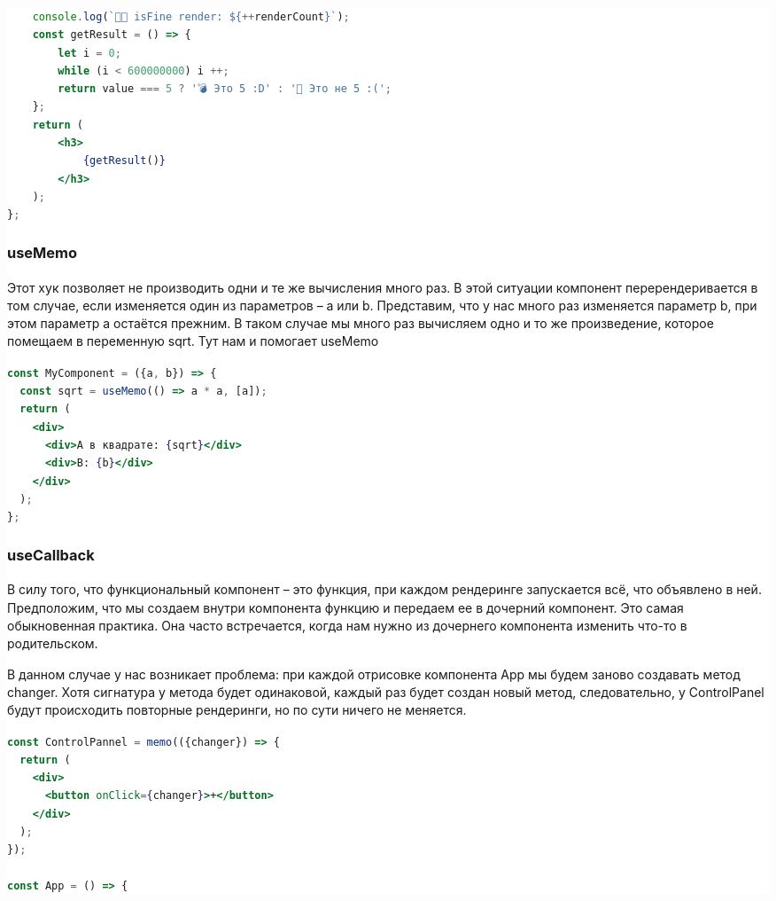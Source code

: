 ```jsx
    console.log(`🔴🌚 isFine render: ${++renderCount}`);
    const getResult = () => {
        let i = 0;
        while (i < 600000000) i ++;
        return value === 5 ? '💣 Это 5 :D' : '💩 Это не 5 :(';
    };
    return (
        <h3>
            {getResult()}
        </h3>
    );
};
```

### useMemo

Этот хук позволяет не производить одни и те 
же вычисления много раз.
В этой ситуации компонент перерендеривается в том случае,
если изменяется один из параметров – a или b. 
Представим, что у нас много раз изменяется 
параметр b, при этом параметр a остаётся прежним. 
В таком случае мы много раз вычисляем одно и то же 
произведение, которое помещаем в переменную sqrt.
Тут нам и помогает useMemo

```jsx
const MyComponent = ({a, b}) => {
  const sqrt = useMemo(() => a * a, [a]);
  return (
    <div>
      <div>А в квадрате: {sqrt}</div>
      <div>B: {b}</div>
    </div>
  );
};
```

### useCallback

В силу того, что функциональный компонент – это функция, 
при каждом рендеринге запускается всё, 
что объявлено в ней. 
Предположим, что мы создаем внутри компонента функцию
и передаем ее в дочерний компонент. 
Это самая обыкновенная практика. Она часто встречается, 
когда нам нужно из дочернего компонента изменить что-то в родительском.

В данном случае у нас возникает проблема: 
при каждой отрисовке компонента App мы будем заново 
создавать метод changer. 
Хотя сигнатура у метода будет одинаковой, 
каждый раз будет создан новый метод, следовательно, у 
ControlPanel будут происходить повторные 
рендеринги, но по сути ничего не меняется.
```jsx
const ControlPannel = memo(({changer}) => {
  return (
    <div>
      <button onClick={changer}>+</button>
    </div>
  );
});
 
const App = () => {
```